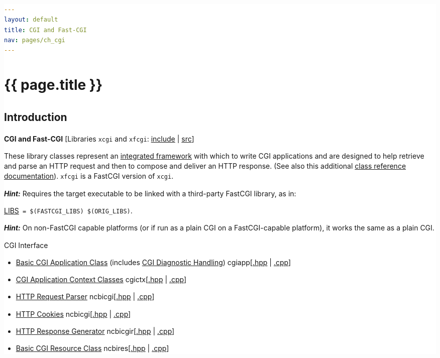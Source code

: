 ```yaml
---
layout: default
title: CGI and Fast-CGI
nav: pages/ch_cgi
---
```



{{ page.title }}
===================================


## Introduction

**CGI and Fast-CGI** [Libraries `xcgi` and `xfcgi`: [include](https://www.ncbi.nlm.nih.gov/IEB/ToolBox/CPP_DOC/lxr/source/include/cgi) \| [src](https://www.ncbi.nlm.nih.gov/IEB/ToolBox/CPP_DOC/lxr/source/src/cgi)]

These library classes represent an [integrated framework](#ch_cgi.cgi_class_overview) with which to write CGI applications and are designed to help retrieve and parse an HTTP request and then to compose and deliver an HTTP response. (See also this additional [class reference documentation](#ch_cgi.)). `xfcgi` is a FastCGI version of `xcgi`.

***Hint:*** Requires the target executable to be linked with a third-party FastCGI library, as in:

[LIBS](ch_proj.html#ch_proj.make_proj_app)` = $(FASTCGI_LIBS) $(ORIG_LIBS)`.

***Hint:*** On non-FastCGI capable platforms (or if run as a plain CGI on a FastCGI-capable platform), it works the same as a plain CGI.

CGI Interface

-   [Basic CGI Application Class](#ch_cgi.cgi_app_class) (includes [CGI Diagnostic Handling](#ch_cgi.cgi_diag.html)) cgiapp[[.hpp](https://www.ncbi.nlm.nih.gov/IEB/ToolBox/CPP_DOC/lxr/source/include/cgi/cgiapp.hpp) \| [.cpp](https://www.ncbi.nlm.nih.gov/IEB/ToolBox/CPP_DOC/lxr/source/src/cgi/cgiapp.cpp)]

-   [CGI Application Context Classes](#ch_cgi.cgi_app_context) cgictx[[.hpp](https://www.ncbi.nlm.nih.gov/IEB/ToolBox/CPP_DOC/lxr/source/include/cgi/cgictx.hpp) \| [.cpp](https://www.ncbi.nlm.nih.gov/IEB/ToolBox/CPP_DOC/lxr/source/src/cgi/cgictx.cpp)]

-   [HTTP Request Parser](#ch_cgi.cgi_http_req) ncbicgi[[.hpp](https://www.ncbi.nlm.nih.gov/IEB/ToolBox/CPP_DOC/lxr/source/include/cgi/ncbicgi.hpp) \| [.cpp](https://www.ncbi.nlm.nih.gov/IEB/ToolBox/CPP_DOC/lxr/source/src/cgi/ncbicgi.cpp)]

-   [HTTP Cookies](#ch_cgi.cgi_http_cookies) ncbicgi[[.hpp](https://www.ncbi.nlm.nih.gov/IEB/ToolBox/CPP_DOC/lxr/source/include/cgi/ncbicgi.hpp) \| [.cpp](https://www.ncbi.nlm.nih.gov/IEB/ToolBox/CPP_DOC/lxr/source/src/cgi/ncbicgi.cpp)]

-   [HTTP Response Generator](#ch_cgi.cgi_http_resp) ncbicgir[[.hpp](https://www.ncbi.nlm.nih.gov/IEB/ToolBox/CPP_DOC/lxr/source/include/cgi/ncbicgir.hpp) \| [.cpp](https://www.ncbi.nlm.nih.gov/IEB/ToolBox/CPP_DOC/lxr/source/src/cgi/ncbicgir.cpp)]

-   [Basic CGI Resource Class](#ch_cgi.cgi_res_class) ncbires[[.hpp](https://www.ncbi.nlm.nih.gov/IEB/ToolBox/CPP_DOC/lxr/source/include/cgi/ncbires.hpp) \| [.cpp](https://www.ncbi.nlm.nih.gov/IEB/ToolBox/CPP_DOC/lxr/source/src/cgi/ncbires.cpp)]
